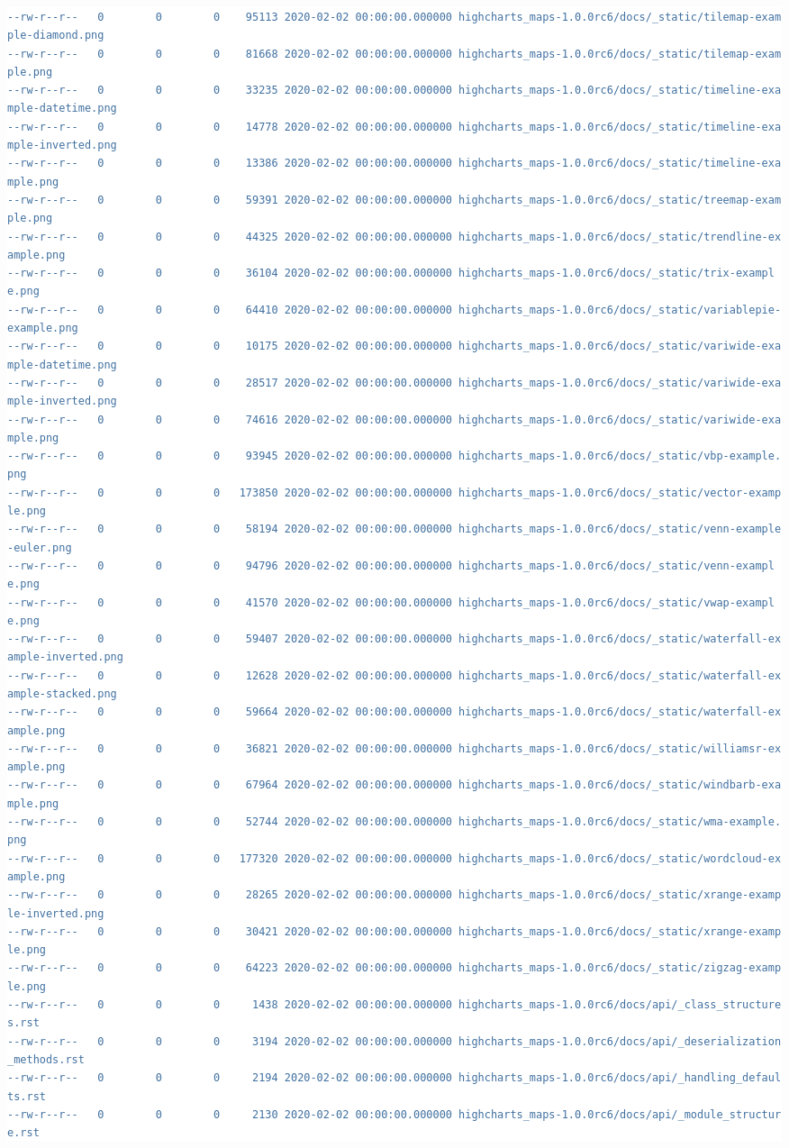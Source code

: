 ```diff
--rw-r--r--   0        0        0    95113 2020-02-02 00:00:00.000000 highcharts_maps-1.0.0rc6/docs/_static/tilemap-example-diamond.png
--rw-r--r--   0        0        0    81668 2020-02-02 00:00:00.000000 highcharts_maps-1.0.0rc6/docs/_static/tilemap-example.png
--rw-r--r--   0        0        0    33235 2020-02-02 00:00:00.000000 highcharts_maps-1.0.0rc6/docs/_static/timeline-example-datetime.png
--rw-r--r--   0        0        0    14778 2020-02-02 00:00:00.000000 highcharts_maps-1.0.0rc6/docs/_static/timeline-example-inverted.png
--rw-r--r--   0        0        0    13386 2020-02-02 00:00:00.000000 highcharts_maps-1.0.0rc6/docs/_static/timeline-example.png
--rw-r--r--   0        0        0    59391 2020-02-02 00:00:00.000000 highcharts_maps-1.0.0rc6/docs/_static/treemap-example.png
--rw-r--r--   0        0        0    44325 2020-02-02 00:00:00.000000 highcharts_maps-1.0.0rc6/docs/_static/trendline-example.png
--rw-r--r--   0        0        0    36104 2020-02-02 00:00:00.000000 highcharts_maps-1.0.0rc6/docs/_static/trix-example.png
--rw-r--r--   0        0        0    64410 2020-02-02 00:00:00.000000 highcharts_maps-1.0.0rc6/docs/_static/variablepie-example.png
--rw-r--r--   0        0        0    10175 2020-02-02 00:00:00.000000 highcharts_maps-1.0.0rc6/docs/_static/variwide-example-datetime.png
--rw-r--r--   0        0        0    28517 2020-02-02 00:00:00.000000 highcharts_maps-1.0.0rc6/docs/_static/variwide-example-inverted.png
--rw-r--r--   0        0        0    74616 2020-02-02 00:00:00.000000 highcharts_maps-1.0.0rc6/docs/_static/variwide-example.png
--rw-r--r--   0        0        0    93945 2020-02-02 00:00:00.000000 highcharts_maps-1.0.0rc6/docs/_static/vbp-example.png
--rw-r--r--   0        0        0   173850 2020-02-02 00:00:00.000000 highcharts_maps-1.0.0rc6/docs/_static/vector-example.png
--rw-r--r--   0        0        0    58194 2020-02-02 00:00:00.000000 highcharts_maps-1.0.0rc6/docs/_static/venn-example-euler.png
--rw-r--r--   0        0        0    94796 2020-02-02 00:00:00.000000 highcharts_maps-1.0.0rc6/docs/_static/venn-example.png
--rw-r--r--   0        0        0    41570 2020-02-02 00:00:00.000000 highcharts_maps-1.0.0rc6/docs/_static/vwap-example.png
--rw-r--r--   0        0        0    59407 2020-02-02 00:00:00.000000 highcharts_maps-1.0.0rc6/docs/_static/waterfall-example-inverted.png
--rw-r--r--   0        0        0    12628 2020-02-02 00:00:00.000000 highcharts_maps-1.0.0rc6/docs/_static/waterfall-example-stacked.png
--rw-r--r--   0        0        0    59664 2020-02-02 00:00:00.000000 highcharts_maps-1.0.0rc6/docs/_static/waterfall-example.png
--rw-r--r--   0        0        0    36821 2020-02-02 00:00:00.000000 highcharts_maps-1.0.0rc6/docs/_static/williamsr-example.png
--rw-r--r--   0        0        0    67964 2020-02-02 00:00:00.000000 highcharts_maps-1.0.0rc6/docs/_static/windbarb-example.png
--rw-r--r--   0        0        0    52744 2020-02-02 00:00:00.000000 highcharts_maps-1.0.0rc6/docs/_static/wma-example.png
--rw-r--r--   0        0        0   177320 2020-02-02 00:00:00.000000 highcharts_maps-1.0.0rc6/docs/_static/wordcloud-example.png
--rw-r--r--   0        0        0    28265 2020-02-02 00:00:00.000000 highcharts_maps-1.0.0rc6/docs/_static/xrange-example-inverted.png
--rw-r--r--   0        0        0    30421 2020-02-02 00:00:00.000000 highcharts_maps-1.0.0rc6/docs/_static/xrange-example.png
--rw-r--r--   0        0        0    64223 2020-02-02 00:00:00.000000 highcharts_maps-1.0.0rc6/docs/_static/zigzag-example.png
--rw-r--r--   0        0        0     1438 2020-02-02 00:00:00.000000 highcharts_maps-1.0.0rc6/docs/api/_class_structures.rst
--rw-r--r--   0        0        0     3194 2020-02-02 00:00:00.000000 highcharts_maps-1.0.0rc6/docs/api/_deserialization_methods.rst
--rw-r--r--   0        0        0     2194 2020-02-02 00:00:00.000000 highcharts_maps-1.0.0rc6/docs/api/_handling_defaults.rst
--rw-r--r--   0        0        0     2130 2020-02-02 00:00:00.000000 highcharts_maps-1.0.0rc6/docs/api/_module_structure.rst
```